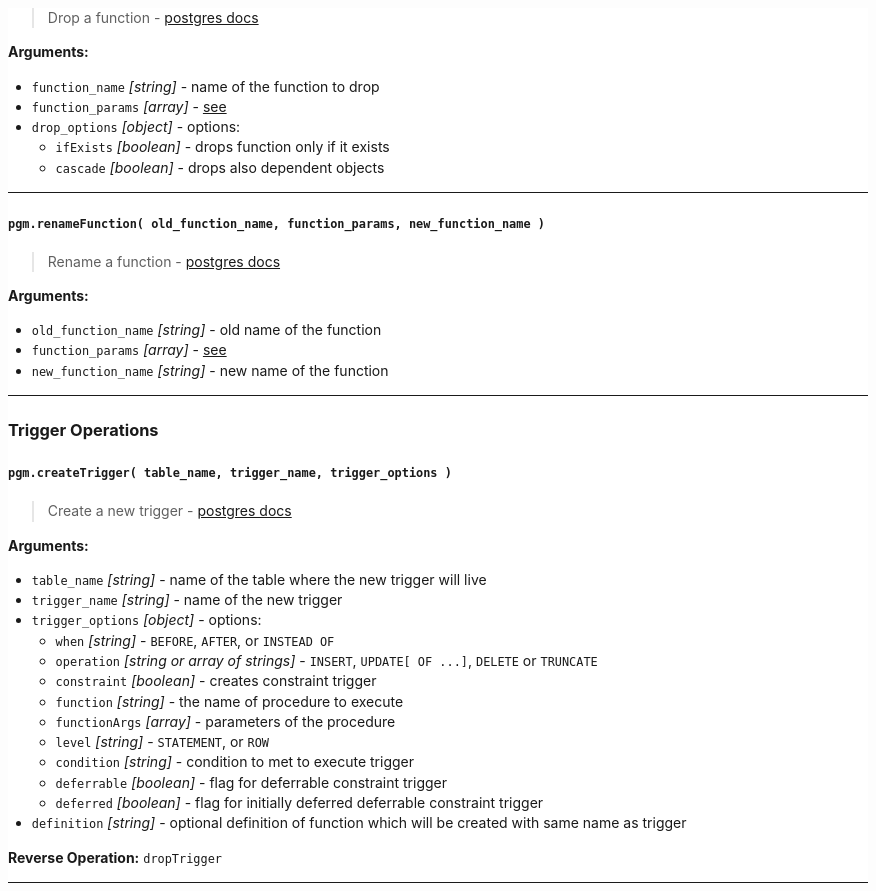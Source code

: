 > Drop a function - [postgres docs](http://www.postgresql.org/docs/current/static/sql-dropfunction.html)

**Arguments:**

* `function_name` _[string]_ - name of the function to drop
* `function_params` _[array]_ - [see](#pgmcreatefunction-function_name-function_params-function_options-definition-)
* `drop_options` _[object]_ - options:
  * `ifExists` _[boolean]_ - drops function only if it exists
  * `cascade` _[boolean]_ - drops also dependent objects

---

#### `pgm.renameFunction( old_function_name, function_params, new_function_name )`

> Rename a function - [postgres docs](http://www.postgresql.org/docs/current/static/sql-alterfunction.html)

**Arguments:**

* `old_function_name` _[string]_ - old name of the function
* `function_params` _[array]_ - [see](#pgmcreatefunction-function_name-function_params-function_options-definition-)
* `new_function_name` _[string]_ - new name of the function

---

### Trigger Operations

#### `pgm.createTrigger( table_name, trigger_name, trigger_options )`

> Create a new trigger - [postgres docs](https://www.postgresql.org/docs/current/static/sql-createtrigger.html)

**Arguments:**

* `table_name` _[string]_ - name of the table where the new trigger will live
* `trigger_name` _[string]_ - name of the new trigger
* `trigger_options` _[object]_ - options:
  * `when` _[string]_ - `BEFORE`, `AFTER`, or `INSTEAD OF`
  * `operation` _[string or array of strings]_ - `INSERT`, `UPDATE[ OF ...]`, `DELETE` or `TRUNCATE`
  * `constraint` _[boolean]_ - creates constraint trigger
  * `function` _[string]_ - the name of procedure to execute
  * `functionArgs` _[array]_ - parameters of the procedure
  * `level` _[string]_ - `STATEMENT`, or `ROW`
  * `condition` _[string]_ - condition to met to execute trigger
  * `deferrable` _[boolean]_ - flag for deferrable constraint trigger
  * `deferred` _[boolean]_ - flag for initially deferred deferrable constraint trigger
* `definition` _[string]_ - optional definition of function which will be created with same name as trigger

**Reverse Operation:** `dropTrigger`

---